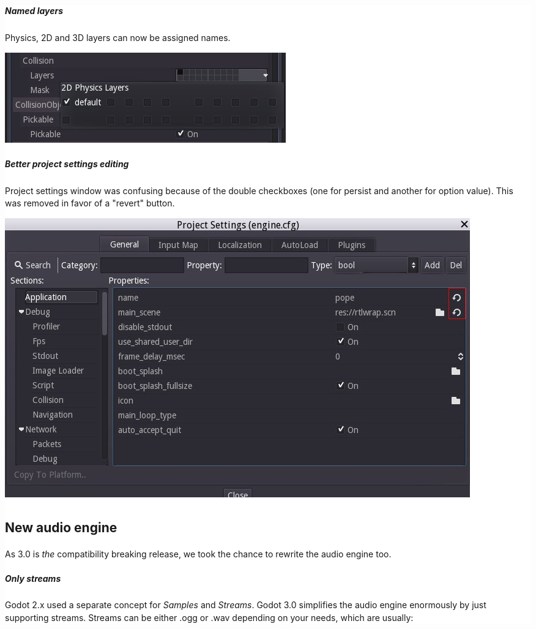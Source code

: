 ##### Named layers

Physics, 2D and 3D layers can now be assigned names.

![](/storage/app/media/devlog/progress4/progress4-2.jpg)

##### Better project settings editing

Project settings window was confusing because of the double checkboxes (one for persist and another for option value). This was removed in favor of a "revert" button.

![](/storage/app/media/devlog/progress4/progress4-3.jpg)


## New audio engine

As 3.0 is _the_ compatibility breaking release, we took the chance to rewrite the audio engine too.

##### Only streams

Godot 2.x used a separate concept for _Samples_ and _Streams_. Godot 3.0 simplifies the audio engine enormously by just supporting streams. Streams can be either .ogg or .wav depending on your needs, which are usually:

